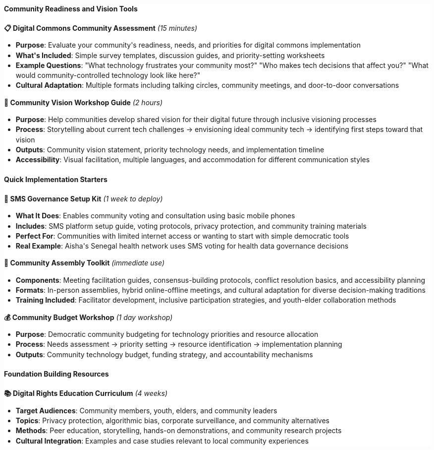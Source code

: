 #### **Community Readiness and Vision Tools**

**📋 Digital Commons Community Assessment** *(15 minutes)*
- **Purpose**: Evaluate your community's readiness, needs, and priorities for digital commons implementation
- **What's Included**: Simple survey templates, discussion guides, and priority-setting worksheets
- **Example Questions**: "What technology frustrates your community most?" "Who makes tech decisions that affect you?" "What would community-controlled technology look like here?"
- **Cultural Adaptation**: Multiple formats including talking circles, community meetings, and door-to-door conversations

**🎯 Community Vision Workshop Guide** *(2 hours)*
- **Purpose**: Help communities develop shared vision for their digital future through inclusive visioning processes
- **Process**: Storytelling about current tech challenges → envisioning ideal community tech → identifying first steps toward that vision
- **Outputs**: Community vision statement, priority technology needs, and implementation timeline
- **Accessibility**: Visual facilitation, multiple languages, and accommodation for different communication styles

#### **Quick Implementation Starters**

**📱 SMS Governance Setup Kit** *(1 week to deploy)*
- **What It Does**: Enables community voting and consultation using basic mobile phones
- **Includes**: SMS platform setup guide, voting protocols, privacy protection, and community training materials
- **Perfect For**: Communities with limited internet access or wanting to start with simple democratic tools
- **Real Example**: Aisha's Senegal health network uses SMS voting for health data governance decisions

**🤝 Community Assembly Toolkit** *(immediate use)*
- **Components**: Meeting facilitation guides, consensus-building protocols, conflict resolution basics, and accessibility planning
- **Formats**: In-person assemblies, hybrid online-offline meetings, and cultural adaptation for diverse decision-making traditions
- **Training Included**: Facilitator development, inclusive participation strategies, and youth-elder collaboration methods

**💰 Community Budget Workshop** *(1 day workshop)*
- **Purpose**: Democratic community budgeting for technology priorities and resource allocation
- **Process**: Needs assessment → priority setting → resource identification → implementation planning
- **Outputs**: Community technology budget, funding strategy, and accountability mechanisms

#### **Foundation Building Resources**

**📚 Digital Rights Education Curriculum** *(4 weeks)*
- **Target Audiences**: Community members, youth, elders, and community leaders
- **Topics**: Privacy protection, algorithmic bias, corporate surveillance, and community alternatives
- **Methods**: Peer education, storytelling, hands-on demonstrations, and community research projects
- **Cultural Integration**: Examples and case studies relevant to local community experiences
